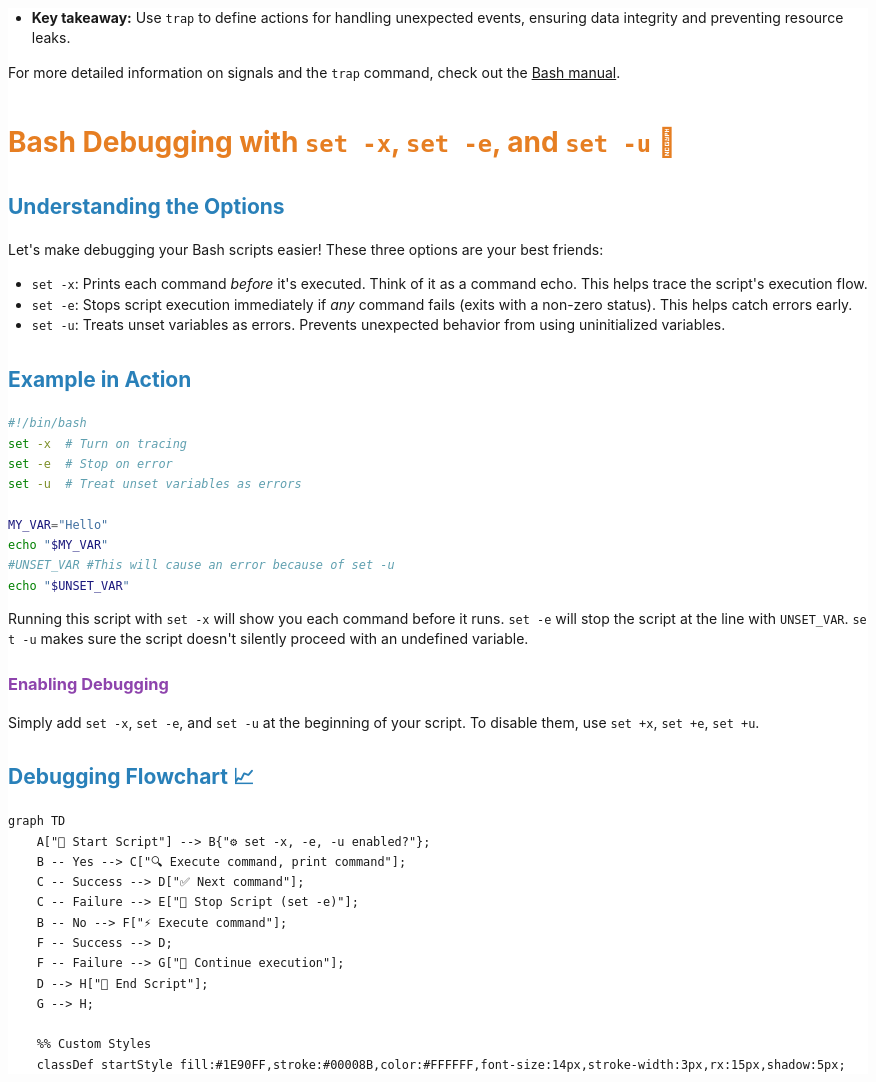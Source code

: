 ```mermaid

```

- **Key takeaway:** Use `trap` to define actions for handling unexpected events, ensuring data integrity and preventing resource leaks.

For more detailed information on signals and the `trap` command, check out the [Bash manual](https://www.gnu.org/software/bash/manual/bash.html).

# <span style="color:#e67e22">Bash Debugging with `set -x`, `set -e`, and `set -u` 🐞</span>

## <span style="color:#2980b9">Understanding the Options</span>

Let's make debugging your Bash scripts easier! These three options are your best friends:

- `set -x`: Prints each command _before_ it's executed. Think of it as a command echo. This helps trace the script's execution flow.
- `set -e`: Stops script execution immediately if _any_ command fails (exits with a non-zero status). This helps catch errors early.
- `set -u`: Treats unset variables as errors. Prevents unexpected behavior from using uninitialized variables.

## <span style="color:#2980b9">Example in Action</span>

```bash
#!/bin/bash
set -x  # Turn on tracing
set -e  # Stop on error
set -u  # Treat unset variables as errors

MY_VAR="Hello"
echo "$MY_VAR"
#UNSET_VAR #This will cause an error because of set -u
echo "$UNSET_VAR"
```

Running this script with `set -x` will show you each command before it runs. `set -e` will stop the script at the line with `UNSET_VAR`. `set -u` makes sure the script doesn't silently proceed with an undefined variable.

### <span style="color:#8e44ad">Enabling Debugging</span>

Simply add `set -x`, `set -e`, and `set -u` at the beginning of your script. To disable them, use `set +x`, `set +e`, `set +u`.

## <span style="color:#2980b9">Debugging Flowchart 📈</span>

```mermaid
graph TD
    A["🚀 Start Script"] --> B{"⚙️ set -x, -e, -u enabled?"};
    B -- Yes --> C["🔍 Execute command, print command"];
    C -- Success --> D["✅ Next command"];
    C -- Failure --> E["🛑 Stop Script (set -e)"];
    B -- No --> F["⚡ Execute command"];
    F -- Success --> D;
    F -- Failure --> G["🔄 Continue execution"];
    D --> H["🏁 End Script"];
    G --> H;

    %% Custom Styles
    classDef startStyle fill:#1E90FF,stroke:#00008B,color:#FFFFFF,font-size:14px,stroke-width:3px,rx:15px,shadow:5px;
```